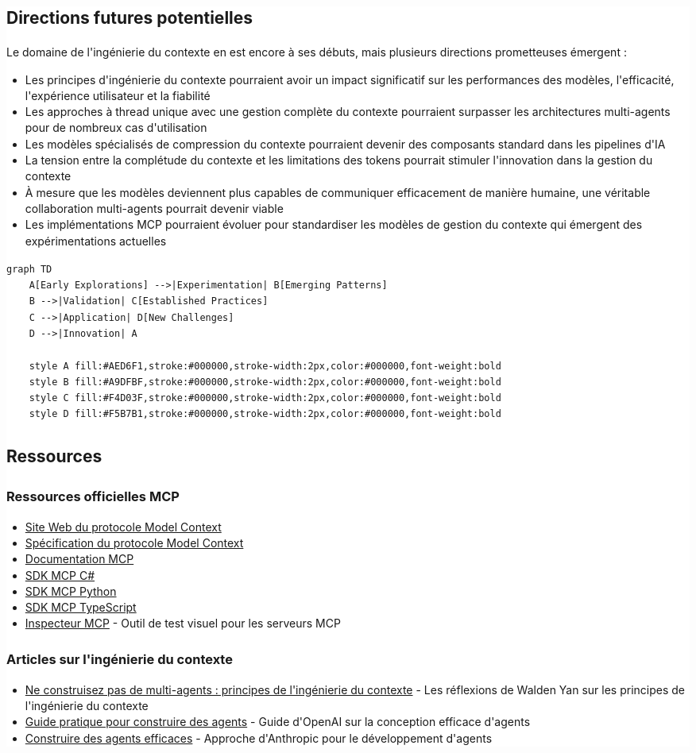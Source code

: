 ## Directions futures potentielles

Le domaine de l'ingénierie du contexte en est encore à ses débuts, mais plusieurs directions prometteuses émergent :

- Les principes d'ingénierie du contexte pourraient avoir un impact significatif sur les performances des modèles, l'efficacité, l'expérience utilisateur et la fiabilité
- Les approches à thread unique avec une gestion complète du contexte pourraient surpasser les architectures multi-agents pour de nombreux cas d'utilisation
- Les modèles spécialisés de compression du contexte pourraient devenir des composants standard dans les pipelines d'IA
- La tension entre la complétude du contexte et les limitations des tokens pourrait stimuler l'innovation dans la gestion du contexte
- À mesure que les modèles deviennent plus capables de communiquer efficacement de manière humaine, une véritable collaboration multi-agents pourrait devenir viable
- Les implémentations MCP pourraient évoluer pour standardiser les modèles de gestion du contexte qui émergent des expérimentations actuelles

```mermaid
graph TD
    A[Early Explorations] -->|Experimentation| B[Emerging Patterns]
    B -->|Validation| C[Established Practices]
    C -->|Application| D[New Challenges]
    D -->|Innovation| A
    
    style A fill:#AED6F1,stroke:#000000,stroke-width:2px,color:#000000,font-weight:bold
    style B fill:#A9DFBF,stroke:#000000,stroke-width:2px,color:#000000,font-weight:bold
    style C fill:#F4D03F,stroke:#000000,stroke-width:2px,color:#000000,font-weight:bold
    style D fill:#F5B7B1,stroke:#000000,stroke-width:2px,color:#000000,font-weight:bold
```

## Ressources

### Ressources officielles MCP
- [Site Web du protocole Model Context](https://modelcontextprotocol.io/)
- [Spécification du protocole Model Context](https://github.com/modelcontextprotocol/modelcontextprotocol)
- [Documentation MCP](https://modelcontextprotocol.io/docs)
- [SDK MCP C#](https://github.com/modelcontextprotocol/csharp-sdk)
- [SDK MCP Python](https://github.com/modelcontextprotocol/python-sdk)
- [SDK MCP TypeScript](https://github.com/modelcontextprotocol/typescript-sdk)
- [Inspecteur MCP](https://github.com/modelcontextprotocol/inspector) - Outil de test visuel pour les serveurs MCP

### Articles sur l'ingénierie du contexte
- [Ne construisez pas de multi-agents : principes de l'ingénierie du contexte](https://cognition.ai/blog/dont-build-multi-agents) - Les réflexions de Walden Yan sur les principes de l'ingénierie du contexte
- [Guide pratique pour construire des agents](https://cdn.openai.com/business-guides-and-resources/a-practical-guide-to-building-agents.pdf) - Guide d'OpenAI sur la conception efficace d'agents
- [Construire des agents efficaces](https://www.anthropic.com/engineering/building-effective-agents) - Approche d'Anthropic pour le développement d'agents
